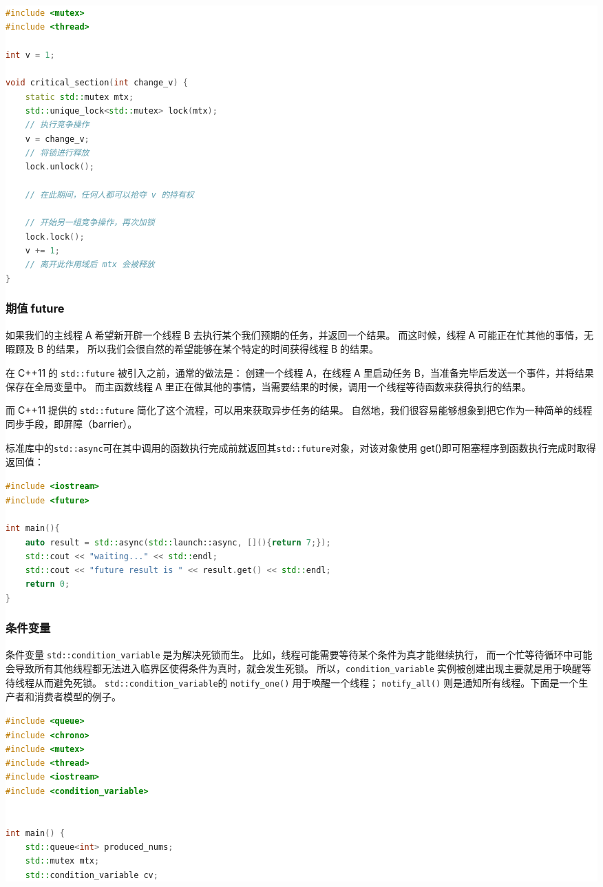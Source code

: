 ```C++
#include <mutex>
#include <thread>

int v = 1;

void critical_section(int change_v) {
    static std::mutex mtx;
    std::unique_lock<std::mutex> lock(mtx);
    // 执行竞争操作
    v = change_v;
    // 将锁进行释放
    lock.unlock();

    // 在此期间，任何人都可以抢夺 v 的持有权

    // 开始另一组竞争操作，再次加锁
    lock.lock();
    v += 1;
    // 离开此作用域后 mtx 会被释放
}
```

### 期值 future

如果我们的主线程 A 希望新开辟一个线程 B 去执行某个我们预期的任务，并返回一个结果。 而这时候，线程 A 可能正在忙其他的事情，无暇顾及 B 的结果， 所以我们会很自然的希望能够在某个特定的时间获得线程 B 的结果。

在 C++11 的 `std::future` 被引入之前，通常的做法是： 创建一个线程 A，在线程 A 里启动任务 B，当准备完毕后发送一个事件，并将结果保存在全局变量中。 而主函数线程 A 里正在做其他的事情，当需要结果的时候，调用一个线程等待函数来获得执行的结果。

而 C++11 提供的 `std::future` 简化了这个流程，可以用来获取异步任务的结果。 自然地，我们很容易能够想象到把它作为一种简单的线程同步手段，即屏障（barrier）。

标准库中的`std::async`可在其中调用的函数执行完成前就返回其`std::future`对象，对该对象使用 get()即可阻塞程序到函数执行完成时取得返回值：

```C++
#include <iostream>
#include <future>

int main(){
    auto result = std::async(std::launch::async, [](){return 7;});
    std::cout << "waiting..." << std::endl;
    std::cout << "future result is " << result.get() << std::endl;
    return 0;
}
```

### 条件变量

条件变量 `std::condition_variable` 是为解决死锁而生。 比如，线程可能需要等待某个条件为真才能继续执行， 而一个忙等待循环中可能会导致所有其他线程都无法进入临界区使得条件为真时，就会发生死锁。 所以，`condition_variable` 实例被创建出现主要就是用于唤醒等待线程从而避免死锁。 `std::condition_variable`的 `notify_one()` 用于唤醒一个线程； `notify_all()` 则是通知所有线程。下面是一个生产者和消费者模型的例子。

```C++
#include <queue>
#include <chrono>
#include <mutex>
#include <thread>
#include <iostream>
#include <condition_variable>


int main() {
    std::queue<int> produced_nums;
    std::mutex mtx;
    std::condition_variable cv;

```